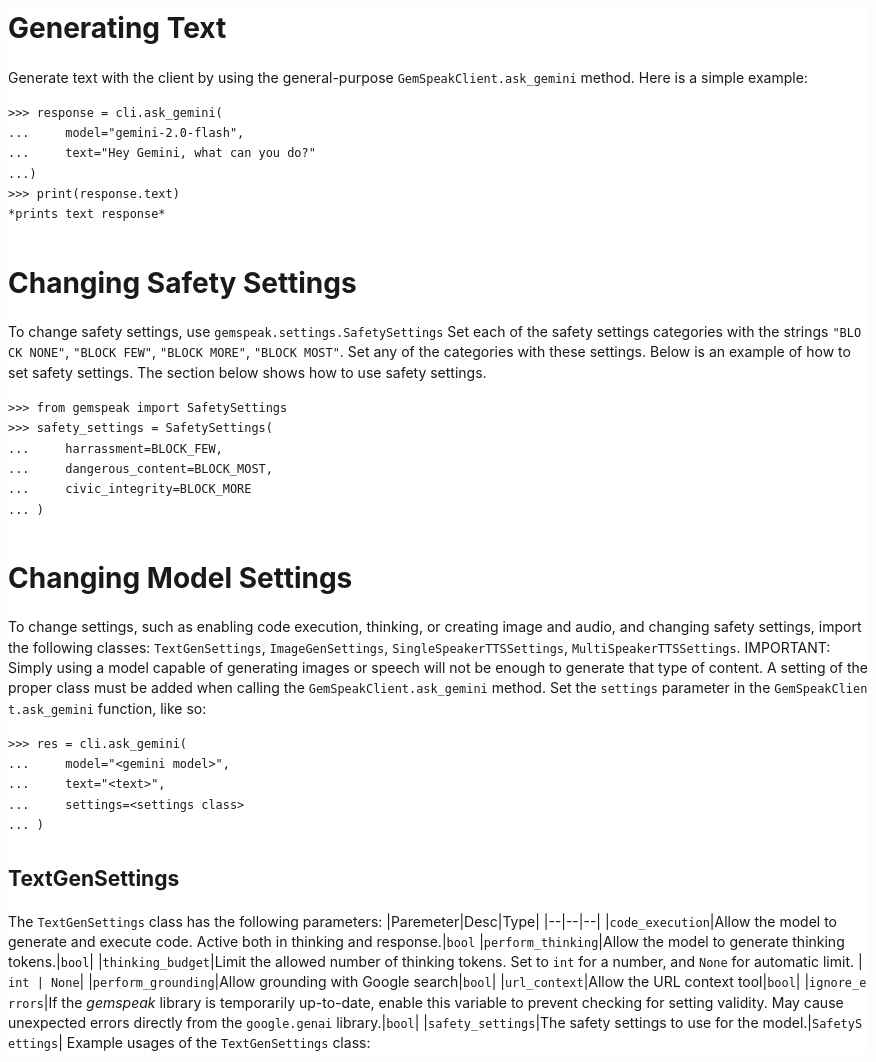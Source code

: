 ```
```
# Generating Text
Generate text with the client by using the general-purpose `GemSpeakClient.ask_gemini` method. 
Here is a simple example:
```
>>> response = cli.ask_gemini(
...		model="gemini-2.0-flash",
...		text="Hey Gemini, what can you do?"
...)
>>> print(response.text)
*prints text response*
```
# Changing Safety Settings
To change safety settings, use `gemspeak.settings.SafetySettings`
Set each of the safety settings categories with the strings `"BLOCK NONE"`, `"BLOCK FEW"`, `"BLOCK MORE"`, `"BLOCK MOST"`. Set any of the categories with these settings.
Below is an example of how to set safety settings. The section below shows how to use safety settings.
```
>>> from gemspeak import SafetySettings
>>> safety_settings = SafetySettings(
...		harrassment=BLOCK_FEW,
... 	dangerous_content=BLOCK_MOST,
... 	civic_integrity=BLOCK_MORE
... )
```
# Changing Model Settings
To change settings, such as enabling code execution, thinking, or creating image and audio, and changing safety settings, import the following classes: `TextGenSettings`, `ImageGenSettings`, `SingleSpeakerTTSSettings`, `MultiSpeakerTTSSettings`.
IMPORTANT: Simply using a model capable of generating images or speech will not be enough to generate that type of content. A setting of the proper class must be added when calling the `GemSpeakClient.ask_gemini` method.
Set the `settings` parameter in the `GemSpeakClient.ask_gemini` function, like so:
```
>>> res = cli.ask_gemini(
... 	model="<gemini model>",
... 	text="<text>",
... 	settings=<settings class>
... )
```
## TextGenSettings
The `TextGenSettings` class has the following parameters:
|Paremeter|Desc|Type|
|--|--|--|
|`code_execution`|Allow the model to generate and execute code. Active both in thinking and response.|`bool`
|`perform_thinking`|Allow the model to generate thinking tokens.|`bool`|
|`thinking_budget`|Limit the allowed number of thinking tokens. Set to `int` for a number, and `None` for automatic limit. | `int | None`|
|`perform_grounding`|Allow grounding with Google search|`bool`|
|`url_context`|Allow the URL context tool|`bool`|
|`ignore_errors`|If the *gemspeak* library is temporarily up-to-date, enable this variable to prevent checking for setting validity. May cause unexpected errors directly from the `google.genai` library.|`bool`|
|`safety_settings`|The safety settings to use for the model.|`SafetySettings`|
Example usages of the `TextGenSettings` class:
```
```